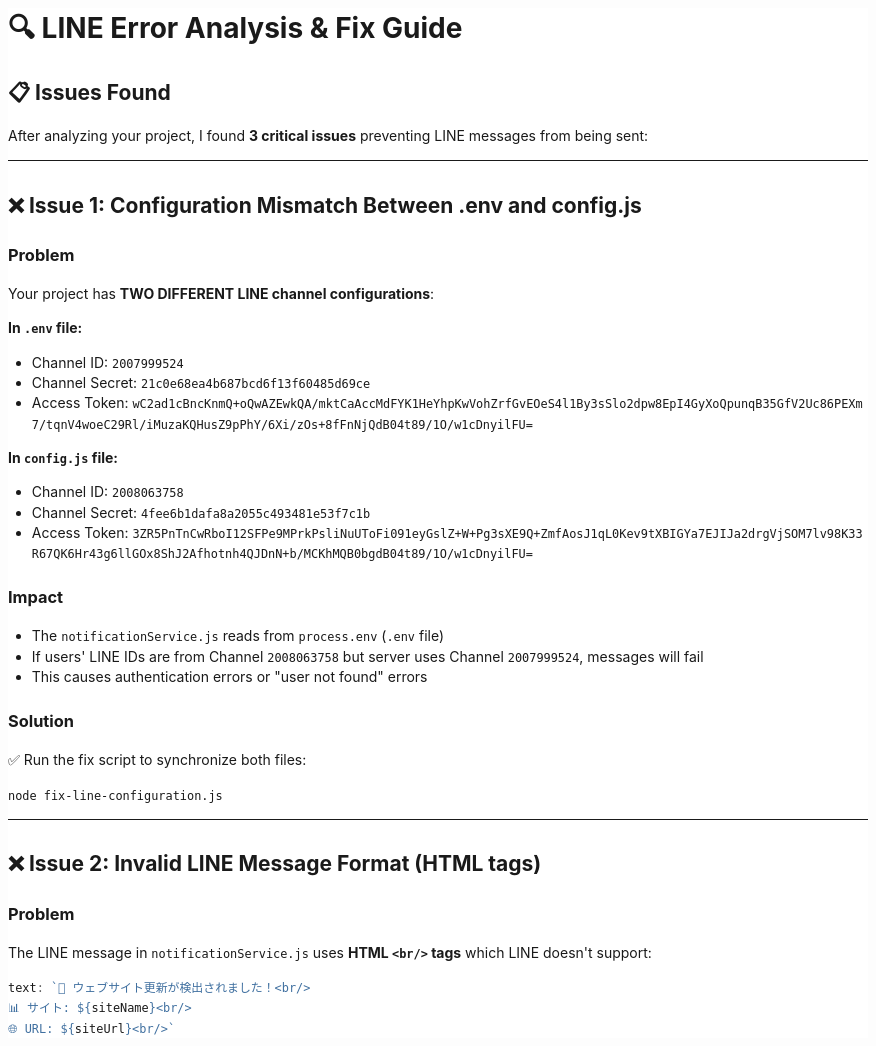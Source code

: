 # 🔍 LINE Error Analysis & Fix Guide

## 📋 Issues Found

After analyzing your project, I found **3 critical issues** preventing LINE messages from being sent:

---

## ❌ Issue 1: Configuration Mismatch Between .env and config.js

### Problem
Your project has **TWO DIFFERENT LINE channel configurations**:

**In `.env` file:**
- Channel ID: `2007999524`
- Channel Secret: `21c0e68ea4b687bcd6f13f60485d69ce`
- Access Token: `wC2ad1cBncKnmQ+oQwAZEwkQA/mktCaAccMdFYK1HeYhpKwVohZrfGvEOeS4l1By3sSlo2dpw8EpI4GyXoQpunqB35GfV2Uc86PEXm7/tqnV4woeC29Rl/iMuzaKQHusZ9pPhY/6Xi/zOs+8fFnNjQdB04t89/1O/w1cDnyilFU=`

**In `config.js` file:**
- Channel ID: `2008063758`
- Channel Secret: `4fee6b1dafa8a2055c493481e53f7c1b`
- Access Token: `3ZR5PnTnCwRboI12SFPe9MPrkPsliNuUToFi091eyGslZ+W+Pg3sXE9Q+ZmfAosJ1qL0Kev9tXBIGYa7EJIJa2drgVjSOM7lv98K33R67QK6Hr43g6llGOx8ShJ2Afhotnh4QJDnN+b/MCKhMQB0bgdB04t89/1O/w1cDnyilFU=`

### Impact
- The `notificationService.js` reads from `process.env` (`.env` file)
- If users' LINE IDs are from Channel `2008063758` but server uses Channel `2007999524`, messages will fail
- This causes authentication errors or "user not found" errors

### Solution
✅ Run the fix script to synchronize both files:
```bash
node fix-line-configuration.js
```

---

## ❌ Issue 2: Invalid LINE Message Format (HTML tags)

### Problem
The LINE message in `notificationService.js` uses **HTML `<br/>` tags** which LINE doesn't support:

```javascript
text: `🔔 ウェブサイト更新が検出されました！<br/>
📊 サイト: ${siteName}<br/>
🌐 URL: ${siteUrl}<br/>`
```
